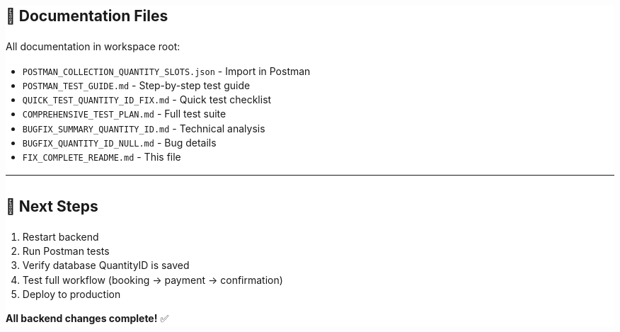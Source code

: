 
## 📖 Documentation Files

All documentation in workspace root:
- `POSTMAN_COLLECTION_QUANTITY_SLOTS.json` - Import in Postman
- `POSTMAN_TEST_GUIDE.md` - Step-by-step test guide
- `QUICK_TEST_QUANTITY_ID_FIX.md` - Quick test checklist
- `COMPREHENSIVE_TEST_PLAN.md` - Full test suite
- `BUGFIX_SUMMARY_QUANTITY_ID.md` - Technical analysis
- `BUGFIX_QUANTITY_ID_NULL.md` - Bug details
- `FIX_COMPLETE_README.md` - This file

---

## 🚀 Next Steps

1. Restart backend
2. Run Postman tests
3. Verify database QuantityID is saved
4. Test full workflow (booking → payment → confirmation)
5. Deploy to production

**All backend changes complete!** ✅

